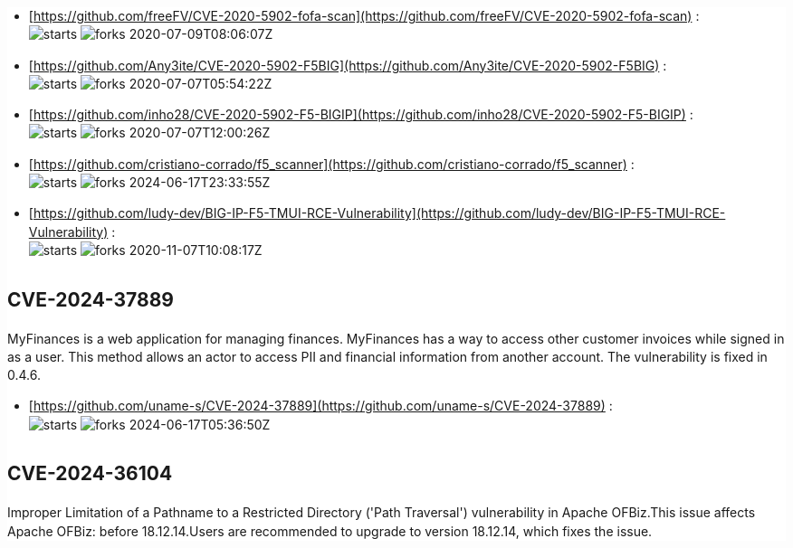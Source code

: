 - [https://github.com/freeFV/CVE-2020-5902-fofa-scan](https://github.com/freeFV/CVE-2020-5902-fofa-scan) :  
![starts](https://img.shields.io/github/stars/freeFV/CVE-2020-5902-fofa-scan.svg) 
![forks](https://img.shields.io/github/forks/freeFV/CVE-2020-5902-fofa-scan.svg) 
2020-07-09T08:06:07Z

- [https://github.com/Any3ite/CVE-2020-5902-F5BIG](https://github.com/Any3ite/CVE-2020-5902-F5BIG) :  
![starts](https://img.shields.io/github/stars/Any3ite/CVE-2020-5902-F5BIG.svg) 
![forks](https://img.shields.io/github/forks/Any3ite/CVE-2020-5902-F5BIG.svg) 
2020-07-07T05:54:22Z

- [https://github.com/inho28/CVE-2020-5902-F5-BIGIP](https://github.com/inho28/CVE-2020-5902-F5-BIGIP) :  
![starts](https://img.shields.io/github/stars/inho28/CVE-2020-5902-F5-BIGIP.svg) 
![forks](https://img.shields.io/github/forks/inho28/CVE-2020-5902-F5-BIGIP.svg) 
2020-07-07T12:00:26Z

- [https://github.com/cristiano-corrado/f5_scanner](https://github.com/cristiano-corrado/f5_scanner) :  
![starts](https://img.shields.io/github/stars/cristiano-corrado/f5_scanner.svg) 
![forks](https://img.shields.io/github/forks/cristiano-corrado/f5_scanner.svg) 
2024-06-17T23:33:55Z

- [https://github.com/ludy-dev/BIG-IP-F5-TMUI-RCE-Vulnerability](https://github.com/ludy-dev/BIG-IP-F5-TMUI-RCE-Vulnerability) :  
![starts](https://img.shields.io/github/stars/ludy-dev/BIG-IP-F5-TMUI-RCE-Vulnerability.svg) 
![forks](https://img.shields.io/github/forks/ludy-dev/BIG-IP-F5-TMUI-RCE-Vulnerability.svg) 
2020-11-07T10:08:17Z

## CVE-2024-37889
 MyFinances is a web application for managing finances. MyFinances has a way to access other customer invoices while signed in as a user. This method allows an actor to access PII and financial information from another account. The vulnerability is fixed in 0.4.6.

- [https://github.com/uname-s/CVE-2024-37889](https://github.com/uname-s/CVE-2024-37889) :  
![starts](https://img.shields.io/github/stars/uname-s/CVE-2024-37889.svg) 
![forks](https://img.shields.io/github/forks/uname-s/CVE-2024-37889.svg) 
2024-06-17T05:36:50Z

## CVE-2024-36104
 Improper Limitation of a Pathname to a Restricted Directory ('Path Traversal') vulnerability in Apache OFBiz.This issue affects Apache OFBiz: before 18.12.14.Users are recommended to upgrade to version 18.12.14, which fixes the issue.
